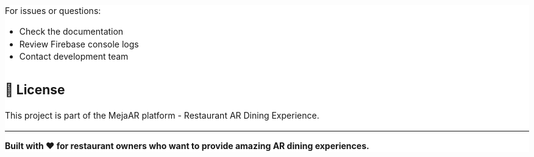 For issues or questions:

- Check the documentation
- Review Firebase console logs
- Contact development team

## 📝 License

This project is part of the MejaAR platform - Restaurant AR Dining Experience.

---

**Built with ❤️ for restaurant owners who want to provide amazing AR dining experiences.**
